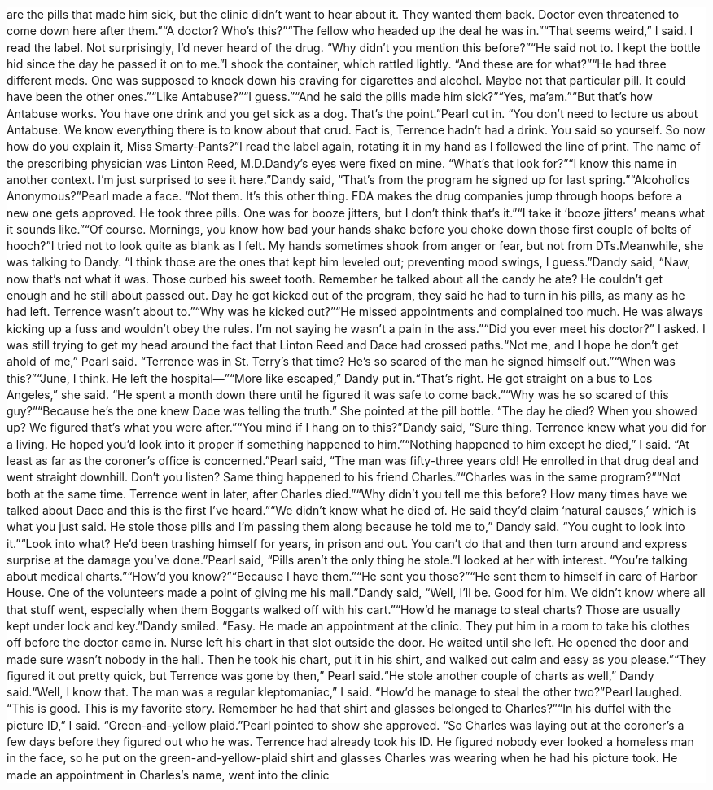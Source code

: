 are the pills that made him sick, but the clinic didn’t want to hear about it. They wanted them back. Doctor even threatened to come down here after them.”“A doctor? Who’s this?”“The fellow who headed up the deal he was in.”“That seems weird,” I said. I read the label. Not surprisingly, I’d never heard of the drug. “Why didn’t you mention this before?”“He said not to. I kept the bottle hid since the day he passed it on to me.”I shook the container, which rattled lightly. “And these are for what?”“He had three different meds. One was supposed to knock down his craving for cigarettes and alcohol. Maybe not that particular pill. It could have been the other ones.”“Like Antabuse?”“I guess.”“And he said the pills made him sick?”“Yes, ma’am.”“But that’s how Antabuse works. You have one drink and you get sick as a dog. That’s the point.”Pearl cut in. “You don’t need to lecture us about Antabuse. We know everything there is to know about that crud. Fact is, Terrence hadn’t had a drink. You said so yourself. So now how do you explain it, Miss Smarty-Pants?”I read the label again, rotating it in my hand as I followed the line of print. The name of the prescribing physician was Linton Reed, M.D.Dandy’s eyes were fixed on mine. “What’s that look for?”“I know this name in another context. I’m just surprised to see it here.”Dandy said, “That’s from the program he signed up for last spring.”“Alcoholics Anonymous?”Pearl made a face. “Not them. It’s this other thing. FDA makes the drug companies jump through hoops before a new one gets approved. He took three pills. One was for booze jitters, but I don’t think that’s it.”“I take it ‘booze jitters’ means what it sounds like.”“Of course. Mornings, you know how bad your hands shake before you choke down those first couple of belts of hooch?”I tried not to look quite as blank as I felt. My hands sometimes shook from anger or fear, but not from DTs.Meanwhile, she was talking to Dandy. “I think those are the ones that kept him leveled out; preventing mood swings, I guess.”Dandy said, “Naw, now that’s not what it was. Those curbed his sweet tooth. Remember he talked about all the candy he ate? He couldn’t get enough and he still about passed out. Day he got kicked out of the program, they said he had to turn in his pills, as many as he had left. Terrence wasn’t about to.”“Why was he kicked out?”“He missed appointments and complained too much. He was always kicking up a fuss and wouldn’t obey the rules. I’m not saying he wasn’t a pain in the ass.”“Did you ever meet his doctor?” I asked. I was still trying to get my head around the fact that Linton Reed and Dace had crossed paths.“Not me, and I hope he don’t get ahold of me,” Pearl said. “Terrence was in St. Terry’s that time? He’s so scared of the man he signed himself out.”“When was this?”“June, I think. He left the hospital—”“More like escaped,” Dandy put in.“That’s right. He got straight on a bus to Los Angeles,” she said. “He spent a month down there until he figured it was safe to come back.”“Why was he so scared of this guy?”“Because he’s the one knew Dace was telling the truth.” She pointed at the pill bottle. “The day he died? When you showed up? We figured that’s what you were after.”“You mind if I hang on to this?”Dandy said, “Sure thing. Terrence knew what you did for a living. He hoped you’d look into it proper if something happened to him.”“Nothing happened to him except he died,” I said. “At least as far as the coroner’s office is concerned.”Pearl said, “The man was fifty-three years old! He enrolled in that drug deal and went straight downhill. Don’t you listen? Same thing happened to his friend Charles.”“Charles was in the same program?”“Not both at the same time. Terrence went in later, after Charles died.”“Why didn’t you tell me this before? How many times have we talked about Dace and this is the first I’ve heard.”“We didn’t know what he died of. He said they’d claim ‘natural causes,’ which is what you just said. He stole those pills and I’m passing them along because he told me to,” Dandy said. “You ought to look into it.”“Look into what? He’d been trashing himself for years, in prison and out. You can’t do that and then turn around and express surprise at the damage you’ve done.”Pearl said, “Pills aren’t the only thing he stole.”I looked at her with interest. “You’re talking about medical charts.”“How’d you know?”“Because I have them.”“He sent you those?”“He sent them to himself in care of Harbor House. One of the volunteers made a point of giving me his mail.”Dandy said, “Well, I’ll be. Good for him. We didn’t know where all that stuff went, especially when them Boggarts walked off with his cart.”“How’d he manage to steal charts? Those are usually kept under lock and key.”Dandy smiled. “Easy. He made an appointment at the clinic. They put him in a room to take his clothes off before the doctor came in. Nurse left his chart in that slot outside the door. He waited until she left. He opened the door and made sure wasn’t nobody in the hall. Then he took his chart, put it in his shirt, and walked out calm and easy as you please.”“They figured it out pretty quick, but Terrence was gone by then,” Pearl said.“He stole another couple of charts as well,” Dandy said.“Well, I know that. The man was a regular kleptomaniac,” I said. “How’d he manage to steal the other two?”Pearl laughed. “This is good. This is my favorite story. Remember he had that shirt and glasses belonged to Charles?”“In his duffel with the picture ID,” I said. “Green-and-yellow plaid.”Pearl pointed to show she approved. “So Charles was laying out at the coroner’s a few days before they figured out who he was. Terrence had already took his ID. He figured nobody ever looked a homeless man in the face, so he put on the green-and-yellow-plaid shirt and glasses Charles was wearing when he had his picture took. He made an appointment in Charles’s name, went into the clinic